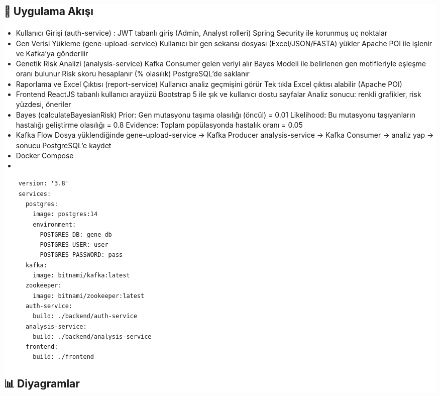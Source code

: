 ## 📌 Uygulama Akışı
* Kullanıcı Girişi (auth-service) :
	JWT tabanlı giriş (Admin, Analyst rolleri)
	Spring Security ile korunmuş uç noktalar
* Gen Verisi Yükleme (gene-upload-service)
	Kullanıcı bir gen sekansı dosyası (Excel/JSON/FASTA) yükler
	Apache POI ile işlenir ve Kafka’ya gönderilir
* Genetik Risk Analizi (analysis-service)
	Kafka Consumer gelen veriyi alır
	Bayes Modeli ile belirlenen gen motifleriyle eşleşme oranı bulunur
	Risk skoru hesaplanır (% olasılık)
	PostgreSQL’de saklanır
* Raporlama ve Excel Çıktısı (report-service)
	Kullanıcı analiz geçmişini görür
	Tek tıkla Excel çıktısı alabilir (Apache POI)
* Frontend
	ReactJS tabanlı kullanıcı arayüzü
	Bootstrap 5 ile şık ve kullanıcı dostu sayfalar
	Analiz sonucu: renkli grafikler, risk yüzdesi, öneriler
* Bayes (calculateBayesianRisk)
	Prior: Gen mutasyonu taşıma olasılığı (öncül) = 0.01
	Likelihood: Bu mutasyonu taşıyanların hastalığı geliştirme olasılığı = 0.8
	Evidence: Toplam popülasyonda hastalık oranı = 0.05
* Kafka Flow
	Dosya yüklendiğinde gene-upload-service → Kafka Producer
	analysis-service → Kafka Consumer → analiz yap → sonucu PostgreSQL’e kaydet
* Docker Compose
* 
```
	version: '3.8'
	services:
	  postgres:
		image: postgres:14
		environment:
		  POSTGRES_DB: gene_db
		  POSTGRES_USER: user
		  POSTGRES_PASSWORD: pass
	  kafka:
		image: bitnami/kafka:latest
	  zookeeper:
		image: bitnami/zookeeper:latest
	  auth-service:
		build: ./backend/auth-service
	  analysis-service:
		build: ./backend/analysis-service
	  frontend:
		build: ./frontend
```

## 📊 Diyagramlar
